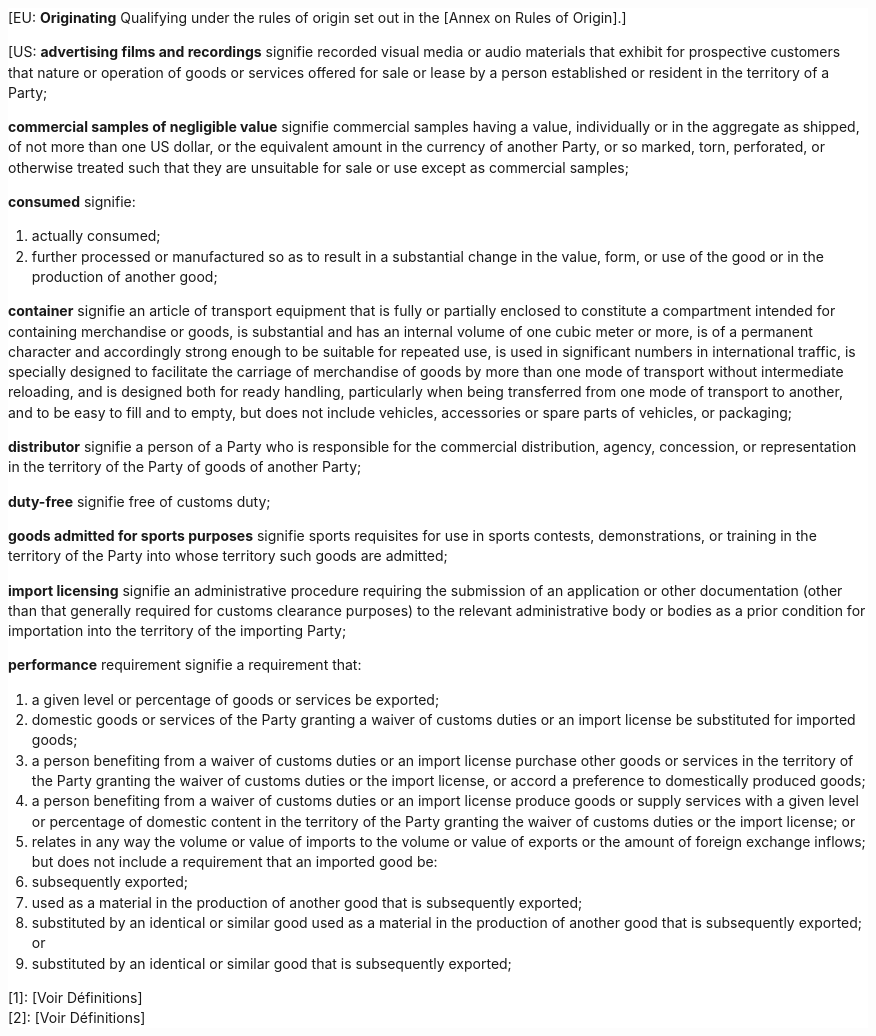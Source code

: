 [EU: **Originating** Qualifying under the rules of origin set out in the [Annex on Rules of Origin].]

[US: **advertising films and recordings** signifie recorded visual media or audio materials that exhibit for prospective customers that nature or operation of goods or services offered for sale or lease by a person established or resident in the territory of a Party;

**commercial samples of negligible value** signifie commercial samples having a value, individually or in the aggregate as shipped, of not more than one US dollar, or the equivalent amount in the currency of another Party, or so marked, torn, perforated, or otherwise treated such that they are unsuitable for sale or use except as commercial samples;

**consumed** signifie:
1. actually consumed;
2. further processed or manufactured so as to result in a substantial change in the value, form, or use of the good or in the production of another good;

**container** signifie an article of transport equipment that is fully or partially enclosed to constitute a compartment intended for containing merchandise or goods, is substantial and has an internal volume of one cubic meter or more, is of a permanent character and accordingly strong enough to be suitable for repeated use, is used in significant numbers in international traffic, is specially designed to facilitate the carriage of merchandise of goods by more than one mode of transport without intermediate reloading, and is designed both for ready handling, particularly when being transferred from one mode of transport to another, and to be easy to fill and to empty, but does not include vehicles, accessories or spare parts of vehicles, or packaging;

**distributor** signifie a person of a Party who is responsible for the commercial distribution, agency, concession, or representation in the territory of the Party of goods of another Party;

**duty-free** signifie free of customs duty;

**goods admitted for sports purposes** signifie sports requisites for use in sports contests, demonstrations, or training in the territory of the Party into whose territory such goods are admitted;

**import licensing** signifie an administrative procedure requiring the submission of an application or other documentation (other than that generally required for customs clearance purposes) to the relevant administrative body or bodies as a prior condition for importation into the territory of the importing Party;

**performance** requirement signifie a requirement that:
1. a given level or percentage of goods or services be exported;
2. domestic goods or services of the Party granting a waiver of customs duties or an import license be substituted for imported goods;
3. a person benefiting from a waiver of customs duties or an import license purchase other goods or services in the territory of the Party granting the waiver of customs duties or the import license, or accord a preference to domestically produced goods;
4. a person benefiting from a waiver of customs duties or an import license produce goods or supply services with a given level or percentage of domestic content in the territory of the Party granting the waiver of customs duties or the import license; or
5. relates in any way the volume or value of imports to the volume or value of exports or the amount of foreign exchange inflows;
but does not include a requirement that an imported good be:
6. subsequently exported;
7. used as a material in the production of another good that is subsequently exported;
8. substituted by an identical or similar good used as a material in the production of another good that is subsequently exported; or
9. substituted by an identical or similar good that is subsequently exported;


[1]: [Voir Définitions]  
[2]: [Voir Définitions]